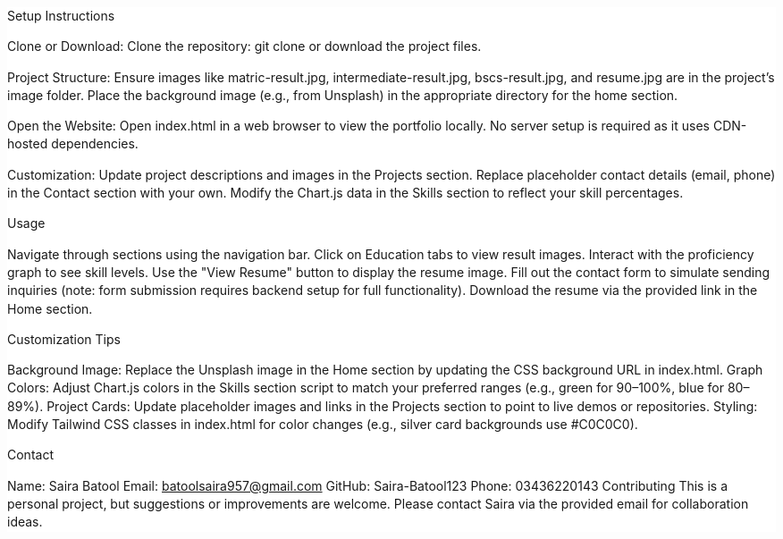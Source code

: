Setup Instructions

Clone or Download:
Clone the repository: git clone <repository-url> or download the project files.


Project Structure:
Ensure images like matric-result.jpg, intermediate-result.jpg, bscs-result.jpg, and resume.jpg are in the project’s image folder.
Place the background image (e.g., from Unsplash) in the appropriate directory for the home section.


Open the Website:
Open index.html in a web browser to view the portfolio locally.
No server setup is required as it uses CDN-hosted dependencies.


Customization:
Update project descriptions and images in the Projects section.
Replace placeholder contact details (email, phone) in the Contact section with your own.
Modify the Chart.js data in the Skills section to reflect your skill percentages.



Usage

Navigate through sections using the navigation bar.
Click on Education tabs to view result images.
Interact with the proficiency graph to see skill levels.
Use the "View Resume" button to display the resume image.
Fill out the contact form to simulate sending inquiries (note: form submission requires backend setup for full functionality).
Download the resume via the provided link in the Home section.

Customization Tips

Background Image: Replace the Unsplash image in the Home section by updating the CSS background URL in index.html.
Graph Colors: Adjust Chart.js colors in the Skills section script to match your preferred ranges (e.g., green for 90–100%, blue for 80–89%).
Project Cards: Update placeholder images and links in the Projects section to point to live demos or repositories.
Styling: Modify Tailwind CSS classes in index.html for color changes (e.g., silver card backgrounds use #C0C0C0).

Contact

Name: Saira Batool
Email: batoolsaira957@gmail.com
GitHub: Saira-Batool123
Phone: 03436220143
Contributing
This is a personal project, but suggestions or improvements are welcome. Please contact Saira via the provided email for collaboration ideas.
